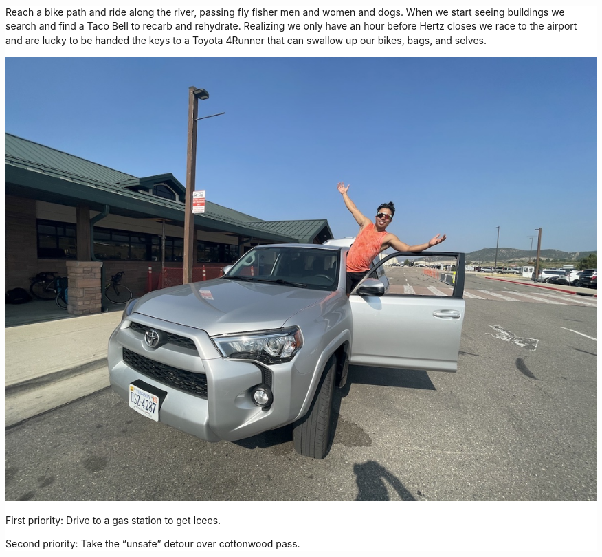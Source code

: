 Reach a bike path and ride along the river, passing fly fisher men and women and dogs. When we start seeing buildings we search and find a Taco Bell to recarb and rehydrate. Realizing we only have an hour before Hertz closes we race to the airport and are lucky to be handed the keys to a Toyota 4Runner that can swallow up our bikes, bags, and selves. 

![car](/images/2021-08-15/car.jpg)

First priority: Drive to a gas station to get Icees. 

Second priority: Take the “unsafe” detour over cottonwood pass. 
